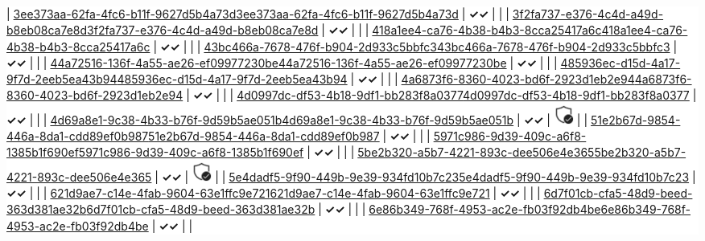 | [<span data-ttu-id="d7275-164">3ee373aa-62fa-4fc6-b11f-9627d5b4a73d</span><span class="sxs-lookup"><span data-stu-id="d7275-164">3ee373aa-62fa-4fc6-b11f-9627d5b4a73d</span></span>](./3ee373aa-62fa-4fc6-b11f-9627d5b4a73d.md) | <span data-ttu-id="d7275-165">**✓**</span><span class="sxs-lookup"><span data-stu-id="d7275-165">**✓**</span></span> |  |
| [<span data-ttu-id="d7275-166">3f2fa737-e376-4c4d-a49d-b8eb08ca7e8d</span><span class="sxs-lookup"><span data-stu-id="d7275-166">3f2fa737-e376-4c4d-a49d-b8eb08ca7e8d</span></span>](./3f2fa737-e376-4c4d-a49d-b8eb08ca7e8d.md) | <span data-ttu-id="d7275-167">**✓**</span><span class="sxs-lookup"><span data-stu-id="d7275-167">**✓**</span></span> |  |
| [<span data-ttu-id="d7275-168">418a1ee4-ca76-4b38-b4b3-8cca25417a6c</span><span class="sxs-lookup"><span data-stu-id="d7275-168">418a1ee4-ca76-4b38-b4b3-8cca25417a6c</span></span>](./418a1ee4-ca76-4b38-b4b3-8cca25417a6c.md) | <span data-ttu-id="d7275-169">**✓**</span><span class="sxs-lookup"><span data-stu-id="d7275-169">**✓**</span></span> |  |
| [<span data-ttu-id="d7275-170">43bc466a-7678-476f-b904-2d933c5bbfc3</span><span class="sxs-lookup"><span data-stu-id="d7275-170">43bc466a-7678-476f-b904-2d933c5bbfc3</span></span>](./43bc466a-7678-476f-b904-2d933c5bbfc3.md) | <span data-ttu-id="d7275-171">**✓**</span><span class="sxs-lookup"><span data-stu-id="d7275-171">**✓**</span></span> |  |
| [<span data-ttu-id="d7275-172">44a72516-136f-4a55-ae26-ef09977230be</span><span class="sxs-lookup"><span data-stu-id="d7275-172">44a72516-136f-4a55-ae26-ef09977230be</span></span>](./44a72516-136f-4a55-ae26-ef09977230be.md) | <span data-ttu-id="d7275-173">**✓**</span><span class="sxs-lookup"><span data-stu-id="d7275-173">**✓**</span></span> |  |
| [<span data-ttu-id="d7275-174">485936ec-d15d-4a17-9f7d-2eeb5ea43b94</span><span class="sxs-lookup"><span data-stu-id="d7275-174">485936ec-d15d-4a17-9f7d-2eeb5ea43b94</span></span>](./485936ec-d15d-4a17-9f7d-2eeb5ea43b94.md) | <span data-ttu-id="d7275-175">**✓**</span><span class="sxs-lookup"><span data-stu-id="d7275-175">**✓**</span></span> |  |
| [<span data-ttu-id="d7275-176">4a6873f6-8360-4023-bd6f-2923d1eb2e94</span><span class="sxs-lookup"><span data-stu-id="d7275-176">4a6873f6-8360-4023-bd6f-2923d1eb2e94</span></span>](./4a6873f6-8360-4023-bd6f-2923d1eb2e94.md) | <span data-ttu-id="d7275-177">**✓**</span><span class="sxs-lookup"><span data-stu-id="d7275-177">**✓**</span></span> |  |
| [<span data-ttu-id="d7275-178">4d0997dc-df53-4b18-9df1-bb283f8a0377</span><span class="sxs-lookup"><span data-stu-id="d7275-178">4d0997dc-df53-4b18-9df1-bb283f8a0377</span></span>](./4d0997dc-df53-4b18-9df1-bb283f8a0377.md) | <span data-ttu-id="d7275-179">**✓**</span><span class="sxs-lookup"><span data-stu-id="d7275-179">**✓**</span></span> |  |
| [<span data-ttu-id="d7275-180">4d69a8e1-9c38-4b33-b76f-9d59b5ae051b</span><span class="sxs-lookup"><span data-stu-id="d7275-180">4d69a8e1-9c38-4b33-b76f-9d59b5ae051b</span></span>](./4d69a8e1-9c38-4b33-b76f-9d59b5ae051b.md) | <span data-ttu-id="d7275-181">**✓**</span><span class="sxs-lookup"><span data-stu-id="d7275-181">**✓**</span></span> | <img alt="Certified application badge" src="../media/certified-badge.png" height="25" width="25" /> |
| [<span data-ttu-id="d7275-182">51e2b67d-9854-446a-8da1-cdd89ef0b987</span><span class="sxs-lookup"><span data-stu-id="d7275-182">51e2b67d-9854-446a-8da1-cdd89ef0b987</span></span>](./51e2b67d-9854-446a-8da1-cdd89ef0b987.md) | <span data-ttu-id="d7275-183">**✓**</span><span class="sxs-lookup"><span data-stu-id="d7275-183">**✓**</span></span> |  |
| [<span data-ttu-id="d7275-184">5971c986-9d39-409c-a6f8-1385b1f690ef</span><span class="sxs-lookup"><span data-stu-id="d7275-184">5971c986-9d39-409c-a6f8-1385b1f690ef</span></span>](./5971c986-9d39-409c-a6f8-1385b1f690ef.md) | <span data-ttu-id="d7275-185">**✓**</span><span class="sxs-lookup"><span data-stu-id="d7275-185">**✓**</span></span> |  |
| [<span data-ttu-id="d7275-186">5be2b320-a5b7-4221-893c-dee506e4e365</span><span class="sxs-lookup"><span data-stu-id="d7275-186">5be2b320-a5b7-4221-893c-dee506e4e365</span></span>](./5be2b320-a5b7-4221-893c-dee506e4e365.md) | <span data-ttu-id="d7275-187">**✓**</span><span class="sxs-lookup"><span data-stu-id="d7275-187">**✓**</span></span> | <img alt="Certified application badge" src="../media/certified-badge.png" height="25" width="25" /> |
| [<span data-ttu-id="d7275-188">5e4dadf5-9f90-449b-9e39-934fd10b7c23</span><span class="sxs-lookup"><span data-stu-id="d7275-188">5e4dadf5-9f90-449b-9e39-934fd10b7c23</span></span>](./5e4dadf5-9f90-449b-9e39-934fd10b7c23.md) | <span data-ttu-id="d7275-189">**✓**</span><span class="sxs-lookup"><span data-stu-id="d7275-189">**✓**</span></span> |  |
| [<span data-ttu-id="d7275-190">621d9ae7-c14e-4fab-9604-63e1ffc9e721</span><span class="sxs-lookup"><span data-stu-id="d7275-190">621d9ae7-c14e-4fab-9604-63e1ffc9e721</span></span>](./621d9ae7-c14e-4fab-9604-63e1ffc9e721.md) | <span data-ttu-id="d7275-191">**✓**</span><span class="sxs-lookup"><span data-stu-id="d7275-191">**✓**</span></span> |  |
| [<span data-ttu-id="d7275-192">6d7f01cb-cfa5-48d9-beed-363d381ae32b</span><span class="sxs-lookup"><span data-stu-id="d7275-192">6d7f01cb-cfa5-48d9-beed-363d381ae32b</span></span>](./6d7f01cb-cfa5-48d9-beed-363d381ae32b.md) | <span data-ttu-id="d7275-193">**✓**</span><span class="sxs-lookup"><span data-stu-id="d7275-193">**✓**</span></span> |  |
| [<span data-ttu-id="d7275-194">6e86b349-768f-4953-ac2e-fb03f92db4be</span><span class="sxs-lookup"><span data-stu-id="d7275-194">6e86b349-768f-4953-ac2e-fb03f92db4be</span></span>](./6e86b349-768f-4953-ac2e-fb03f92db4be.md) | <span data-ttu-id="d7275-195">**✓**</span><span class="sxs-lookup"><span data-stu-id="d7275-195">**✓**</span></span> |  |